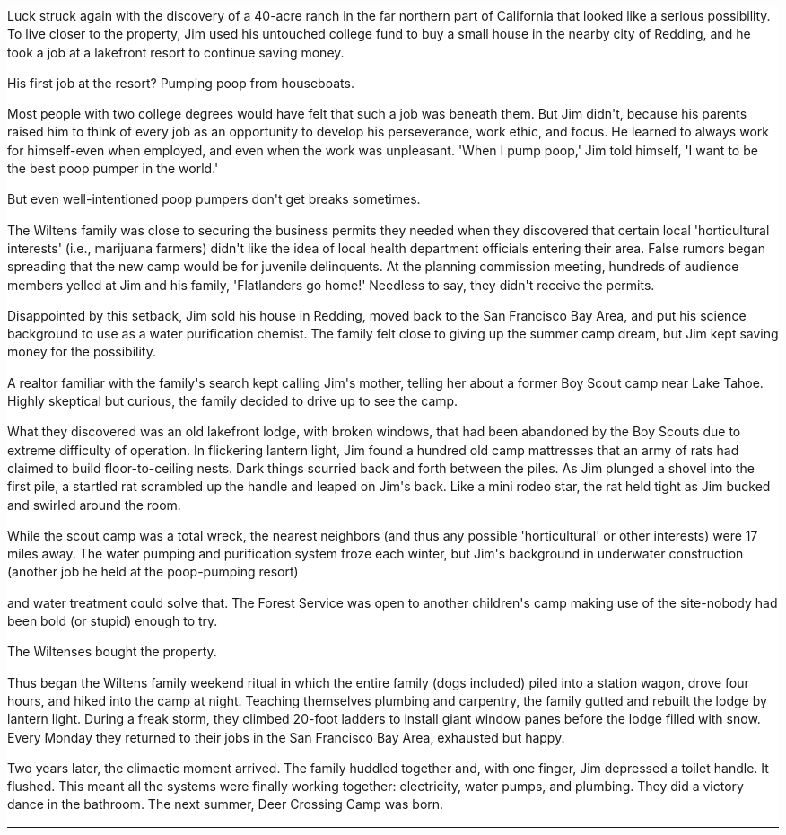 Luck struck again with the discovery of a 40-acre ranch in the far northern part of California that looked like a serious possibility. To live closer to the property, Jim used his untouched college fund to buy a small house in the nearby city of Redding, and he took a job at a lakefront resort to continue saving money.

His first job at the resort? Pumping poop from houseboats.

Most people with two college degrees would have felt that such a job was beneath them. But Jim didn't, because his parents raised him to think of every job as an opportunity to develop his perseverance, work ethic, and focus. He learned to always work for himself-even when employed, and even when the work was unpleasant. 'When I pump poop,' Jim told himself, 'I want to be the best poop pumper in the world.'

But even well-intentioned poop pumpers don't get breaks sometimes.

The Wiltens family was close to securing the business permits they needed when they discovered that certain local 'horticultural interests' (i.e., marijuana farmers) didn't like the idea of local health department officials entering their area. False rumors began spreading that the new camp would be for juvenile delinquents. At the planning commission meeting, hundreds of audience members yelled at Jim and his family, 'Flatlanders go home!' Needless to say, they didn't receive the permits.

Disappointed by this setback, Jim sold his house in Redding, moved back to the San Francisco Bay Area, and put his science background to use as a water purification chemist. The family felt close to giving up the summer camp dream, but Jim kept saving money for the possibility.

A realtor familiar with the family's search kept calling Jim's mother, telling her about a former Boy Scout camp near Lake Tahoe. Highly skeptical but curious, the family decided to drive up to see the camp.

What they discovered was an old lakefront lodge, with broken windows, that had been abandoned by the Boy Scouts due to extreme difficulty of operation. In flickering lantern light, Jim found a hundred old camp mattresses that an army of rats had claimed to build floor-to-ceiling nests. Dark things scurried back and forth between the piles. As Jim plunged a shovel into the first pile, a startled rat scrambled up the handle and leaped on Jim's back. Like a mini rodeo star, the rat held tight as Jim bucked and swirled around the room.

While the scout camp was a total wreck, the nearest neighbors (and thus any possible 'horticultural' or other interests) were 17 miles away. The water pumping and purification system froze each winter, but Jim's background in underwater construction (another job he held at the poop-pumping resort)

and water treatment could solve that. The Forest Service was open to another children's camp making use of the site-nobody had been bold (or stupid) enough to try.

The Wiltenses bought the property.

Thus began the Wiltens family weekend ritual in which the entire family (dogs included) piled into a station wagon, drove four hours, and hiked into the camp at night. Teaching themselves plumbing and carpentry, the family gutted and rebuilt the lodge by lantern light. During a freak storm, they climbed 20-foot ladders to install giant window panes before the lodge filled with snow. Every Monday they returned to their jobs in the San Francisco Bay Area, exhausted but happy.

Two years later, the climactic moment arrived. The family huddled together and, with one finger, Jim depressed a toilet handle. It flushed. This meant all the systems were finally working together: electricity, water pumps, and plumbing. They did a victory dance in the bathroom. The next summer, Deer Crossing Camp was born.

* * *
